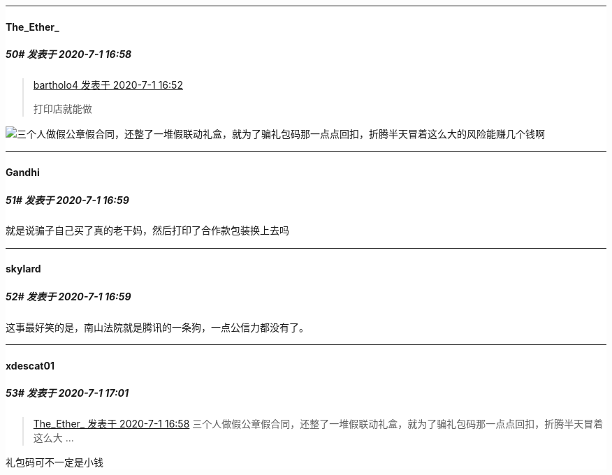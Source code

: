 




*****

####  The_Ether_  
##### 50#       发表于 2020-7-1 16:58



<blockquote><a href="httphttps://bbs.saraba1st.com/2b/forum.php?mod=redirect&amp;goto=findpost&amp;pid=48025197&amp;ptid=1945157" target="_blank">bartholo4 发表于 2020-7-1 16:52</a>

打印店就能做</blockquote>
<img src="https://static.saraba1st.com/image/smiley/face2017/068.png" referrerpolicy="no-referrer">三个人做假公章假合同，还整了一堆假联动礼盒，就为了骗礼包码那一点点回扣，折腾半天冒着这么大的风险能赚几个钱啊







*****

####  Gandhi  
##### 51#       发表于 2020-7-1 16:59




就是说骗子自己买了真的老干妈，然后打印了合作款包装换上去吗







*****

####  skylard  
##### 52#       发表于 2020-7-1 16:59




这事最好笑的是，南山法院就是腾讯的一条狗，一点公信力都没有了。







*****

####  xdescat01  
##### 53#       发表于 2020-7-1 17:01



<blockquote><a href="httphttps://bbs.saraba1st.com/2b/forum.php?mod=redirect&amp;goto=findpost&amp;pid=48025277&amp;ptid=1945157" target="_blank">The_Ether_ 发表于 2020-7-1 16:58</a>
三个人做假公章假合同，还整了一堆假联动礼盒，就为了骗礼包码那一点点回扣，折腾半天冒着这么大 ...</blockquote>
礼包码可不一定是小钱
